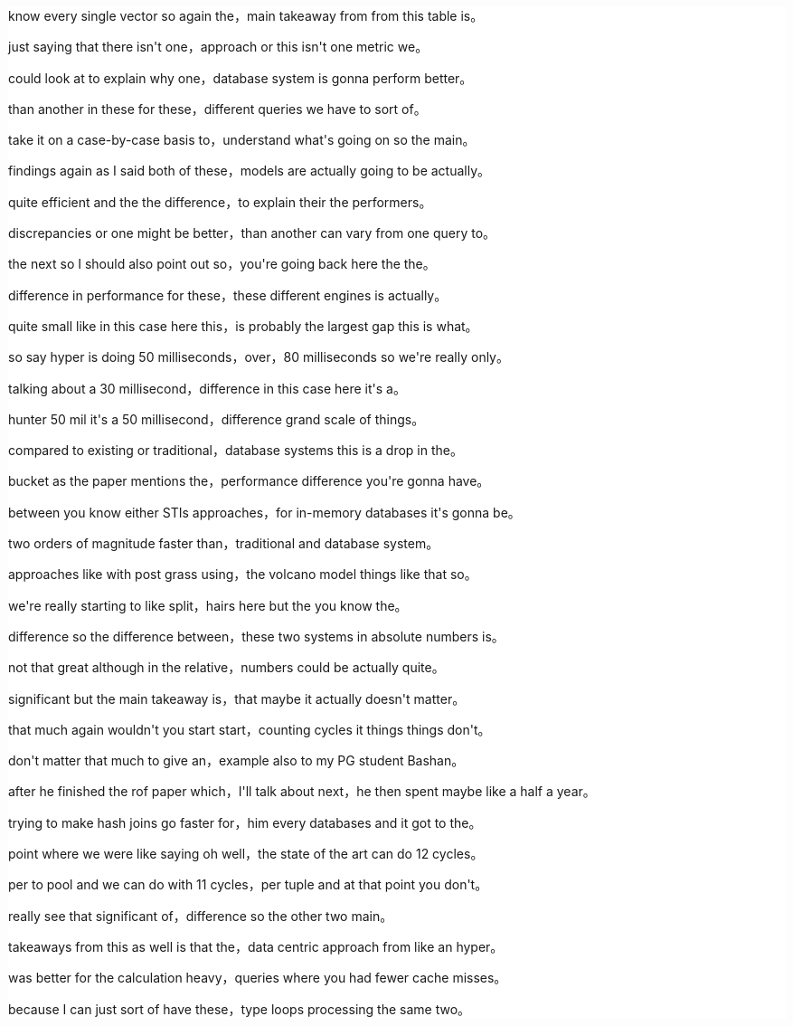know every single vector so again the，main takeaway from from this table is。

just saying that there isn't one，approach or this isn't one metric we。

could look at to explain why one，database system is gonna perform better。

than another in these for these，different queries we have to sort of。

take it on a case-by-case basis to，understand what's going on so the main。

findings again as I said both of these，models are actually going to be actually。

quite efficient and the the difference，to explain their the performers。

discrepancies or one might be better，than another can vary from one query to。

the next so I should also point out so，you're going back here the the。

difference in performance for these，these different engines is actually。

quite small like in this case here this，is probably the largest gap this is what。

so say hyper is doing 50 milliseconds，over，80 milliseconds so we're really only。

talking about a 30 millisecond，difference in this case here it's a。

hunter 50 mil it's a 50 millisecond，difference grand scale of things。

compared to existing or traditional，database systems this is a drop in the。

bucket as the paper mentions the，performance difference you're gonna have。

between you know either STIs approaches，for in-memory databases it's gonna be。

two orders of magnitude faster than，traditional and database system。

approaches like with post grass using，the volcano model things like that so。

we're really starting to like split，hairs here but the you know the。

difference so the difference between，these two systems in absolute numbers is。

not that great although in the relative，numbers could be actually quite。

significant but the main takeaway is，that maybe it actually doesn't matter。

that much again wouldn't you start start，counting cycles it things things don't。

don't matter that much to give an，example also to my PG student Bashan。

after he finished the rof paper which，I'll talk about next，he then spent maybe like a half a year。

trying to make hash joins go faster for，him every databases and it got to the。

point where we were like saying oh well，the state of the art can do 12 cycles。

per to pool and we can do with 11 cycles，per tuple and at that point you don't。

really see that significant of，difference so the other two main。

takeaways from this as well is that the，data centric approach from like an hyper。

was better for the calculation heavy，queries where you had fewer cache misses。

because I can just sort of have these，type loops processing the same two。
